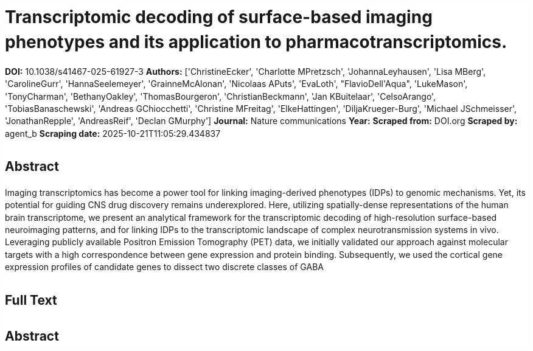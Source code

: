 # Transcriptomic decoding of surface-based imaging phenotypes and its application to pharmacotranscriptomics.

**DOI:** 10.1038/s41467-025-61927-3
**Authors:** ['ChristineEcker', 'Charlotte MPretzsch', 'JohannaLeyhausen', 'Lisa MBerg', 'CarolineGurr', 'HannaSeelemeyer', 'GrainneMcAlonan', 'Nicolaas APuts', 'EvaLoth', "FlavioDell'Aqua", 'LukeMason', 'TonyCharman', 'BethanyOakley', 'ThomasBourgeron', 'ChristianBeckmann', 'Jan KBuitelaar', 'CelsoArango', 'TobiasBanaschewski', 'Andreas GChiocchetti', 'Christine MFreitag', 'ElkeHattingen', 'DiljaKrueger-Burg', 'Michael JSchmeisser', 'JonathanRepple', 'AndreasReif', 'Declan GMurphy']
**Journal:** Nature communications
**Year:** 
**Scraped from:** DOI.org
**Scraped by:** agent_b
**Scraping date:** 2025-10-21T11:05:29.434837

## Abstract

Imaging transcriptomics has become a power tool for linking imaging-derived phenotypes (IDPs) to genomic mechanisms. Yet, its potential for guiding CNS drug discovery remains underexplored. Here, utilizing spatially-dense representations of the human brain transcriptome, we present an analytical framework for the transcriptomic decoding of high-resolution surface-based neuroimaging patterns, and for linking IDPs to the transcriptomic landscape of complex neurotransmission systems in vivo. Leveraging publicly available Positron Emission Tomography (PET) data, we initially validated our approach against molecular targets with a high correspondence between gene expression and protein binding. Subsequently, we used the cortical gene expression profiles of candidate genes to dissect two discrete classes of GABA

## Full Text

## Abstract